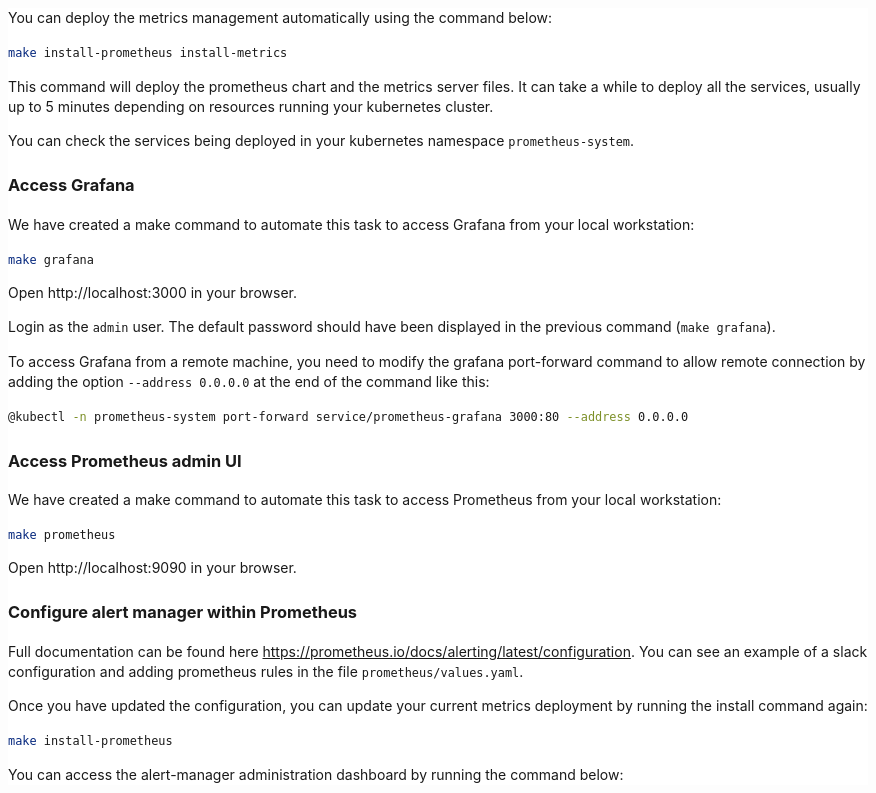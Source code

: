 You can deploy the metrics management automatically using the command below:

```bash
make install-prometheus install-metrics
```

This command will deploy the prometheus chart and the metrics server files.
It can take a while to deploy all the services, usually up to 5 minutes
depending on resources running your kubernetes cluster.

You can check the services being deployed in your kubernetes namespace `prometheus-system`.

### Access Grafana

We have created a make command to automate this task to access Grafana from your
local workstation:

```bash
make grafana
```

Open http://localhost:3000 in your browser.

Login as the `admin` user. The default password should have been displayed in the previous command (`make grafana`).

To access Grafana from a remote machine, you need to modify the grafana port-forward command to allow remote connection by adding
the option `--address 0.0.0.0` at the end of the command like this:

```bash
@kubectl -n prometheus-system port-forward service/prometheus-grafana 3000:80 --address 0.0.0.0
```

### Access Prometheus admin UI

We have created a make command to automate this task to access Prometheus from your
local workstation:

```bash
make prometheus
```

Open http://localhost:9090 in your browser.

### Configure alert manager within Prometheus

Full documentation can be found here https://prometheus.io/docs/alerting/latest/configuration.
You can see an example of a slack configuration and adding prometheus rules in the file `prometheus/values.yaml`.

Once you have updated the configuration, you can update your current metrics deployment
by running the install command again:

```bash
make install-prometheus
```

You can access the alert-manager administration dashboard by running the command below:
